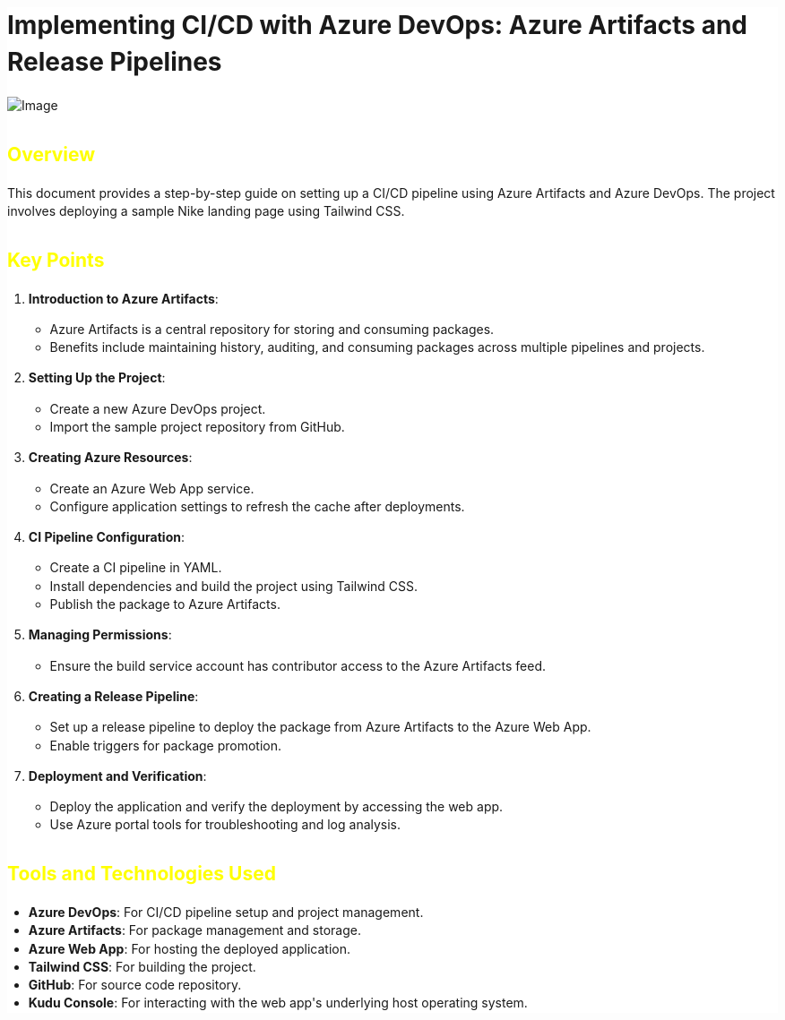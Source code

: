 # Implementing CI/CD with Azure DevOps: Azure Artifacts and Release Pipelines

![Image](https://github.com/user-attachments/assets/79c7176e-ef46-47bd-8eca-6595e87aa72a)

## <span style="color: Yellow;"> Overview

This document provides a step-by-step guide on setting up a CI/CD pipeline using Azure Artifacts and Azure DevOps. The project involves deploying a sample Nike landing page using Tailwind CSS.

## <span style="color: Yellow;"> Key Points

1. **Introduction to Azure Artifacts**:
   - Azure Artifacts is a central repository for storing and consuming packages.
   - Benefits include maintaining history, auditing, and consuming packages across multiple pipelines and projects.

2. **Setting Up the Project**:
   - Create a new Azure DevOps project.
   - Import the sample project repository from GitHub.

3. **Creating Azure Resources**:
   - Create an Azure Web App service.
   - Configure application settings to refresh the cache after deployments.

4. **CI Pipeline Configuration**:
   - Create a CI pipeline in YAML.
   - Install dependencies and build the project using Tailwind CSS.
   - Publish the package to Azure Artifacts.

5. **Managing Permissions**:
   - Ensure the build service account has contributor access to the Azure Artifacts feed.

6. **Creating a Release Pipeline**:
   - Set up a release pipeline to deploy the package from Azure Artifacts to the Azure Web App.
   - Enable triggers for package promotion.

7. **Deployment and Verification**:
   - Deploy the application and verify the deployment by accessing the web app.
   - Use Azure portal tools for troubleshooting and log analysis.

## <span style="color: Yellow;"> Tools and Technologies Used

- **Azure DevOps**: For CI/CD pipeline setup and project management.
- **Azure Artifacts**: For package management and storage.
- **Azure Web App**: For hosting the deployed application.
- **Tailwind CSS**: For building the project.
- **GitHub**: For source code repository.
- **Kudu Console**: For interacting with the web app's underlying host operating system.

